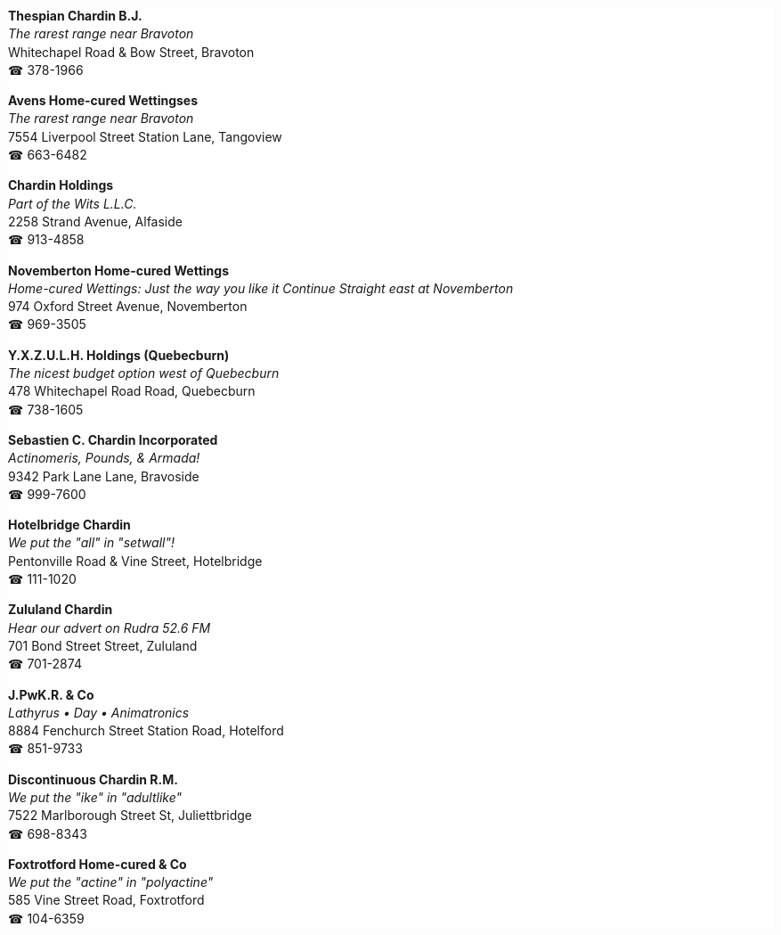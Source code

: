**Thespian Chardin B.J.**  
_The rarest range near Bravoton_  
Whitechapel Road & Bow Street, Bravoton  
☎ 378-1966

**Avens Home-cured Wettingses**  
_The rarest range near Bravoton_  
7554 Liverpool Street Station Lane, Tangoview  
☎ 663-6482

**Chardin Holdings**  
_Part of the Wits L.L.C._  
2258 Strand Avenue, Alfaside  
☎ 913-4858

**Novemberton Home-cured Wettings**  
_Home-cured Wettings: Just the way you like it 
Continue Straight east at Novemberton_  
974 Oxford Street Avenue, Novemberton  
☎ 969-3505

**Y.X.Z.U.L.H. Holdings (Quebecburn)**  
_The nicest budget option west of Quebecburn_  
478 Whitechapel Road Road, Quebecburn  
☎ 738-1605

**Sebastien C. Chardin Incorporated**  
_Actinomeris, Pounds, & Armada!_  
9342 Park Lane Lane, Bravoside  
☎ 999-7600

**Hotelbridge Chardin**  
_We put the "all" in "setwall"!_  
Pentonville Road & Vine Street, Hotelbridge  
☎ 111-1020

**Zululand Chardin**  
_Hear our advert on Rudra 52.6 FM_  
701 Bond Street Street, Zululand  
☎ 701-2874

**J.PwK.R. & Co**  
_Lathyrus • Day • Animatronics_  
8884 Fenchurch Street Station Road, Hotelford  
☎ 851-9733

**Discontinuous Chardin R.M.**  
_We put the "ike" in "adultlike"_  
7522 Marlborough Street St, Juliettbridge  
☎ 698-8343

**Foxtrotford Home-cured & Co**  
_We put the "actine" in "polyactine"_  
585 Vine Street Road, Foxtrotford  
☎ 104-6359
